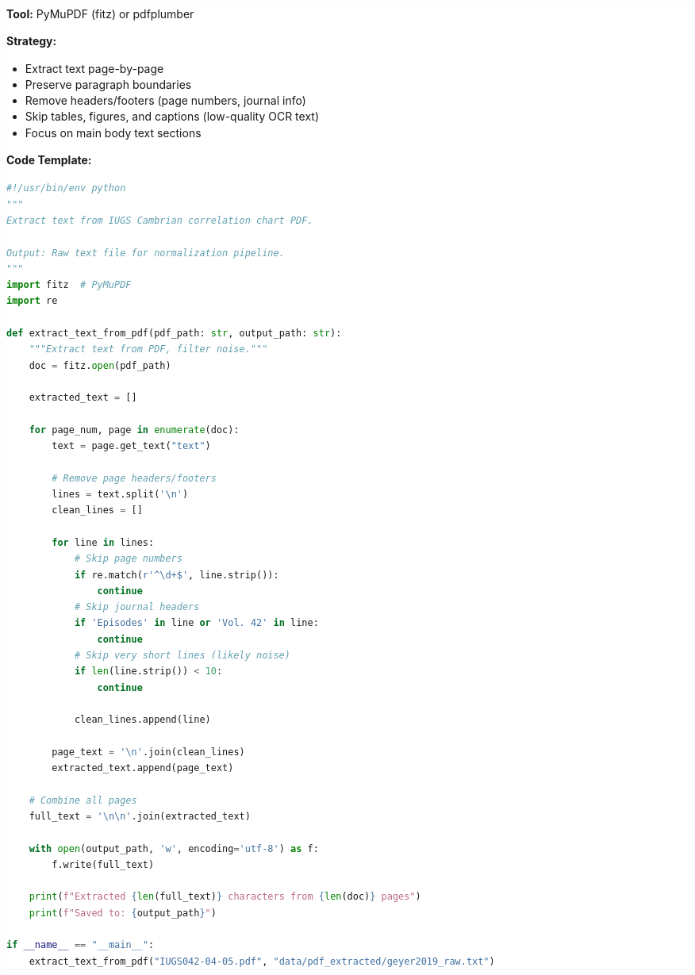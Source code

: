 **Tool:** PyMuPDF (fitz) or pdfplumber

**Strategy:**
- Extract text page-by-page
- Preserve paragraph boundaries
- Remove headers/footers (page numbers, journal info)
- Skip tables, figures, and captions (low-quality OCR text)
- Focus on main body text sections

**Code Template:**

```python
#!/usr/bin/env python
"""
Extract text from IUGS Cambrian correlation chart PDF.

Output: Raw text file for normalization pipeline.
"""
import fitz  # PyMuPDF
import re

def extract_text_from_pdf(pdf_path: str, output_path: str):
    """Extract text from PDF, filter noise."""
    doc = fitz.open(pdf_path)

    extracted_text = []

    for page_num, page in enumerate(doc):
        text = page.get_text("text")

        # Remove page headers/footers
        lines = text.split('\n')
        clean_lines = []

        for line in lines:
            # Skip page numbers
            if re.match(r'^\d+$', line.strip()):
                continue
            # Skip journal headers
            if 'Episodes' in line or 'Vol. 42' in line:
                continue
            # Skip very short lines (likely noise)
            if len(line.strip()) < 10:
                continue

            clean_lines.append(line)

        page_text = '\n'.join(clean_lines)
        extracted_text.append(page_text)

    # Combine all pages
    full_text = '\n\n'.join(extracted_text)

    with open(output_path, 'w', encoding='utf-8') as f:
        f.write(full_text)

    print(f"Extracted {len(full_text)} characters from {len(doc)} pages")
    print(f"Saved to: {output_path}")

if __name__ == "__main__":
    extract_text_from_pdf("IUGS042-04-05.pdf", "data/pdf_extracted/geyer2019_raw.txt")
```
